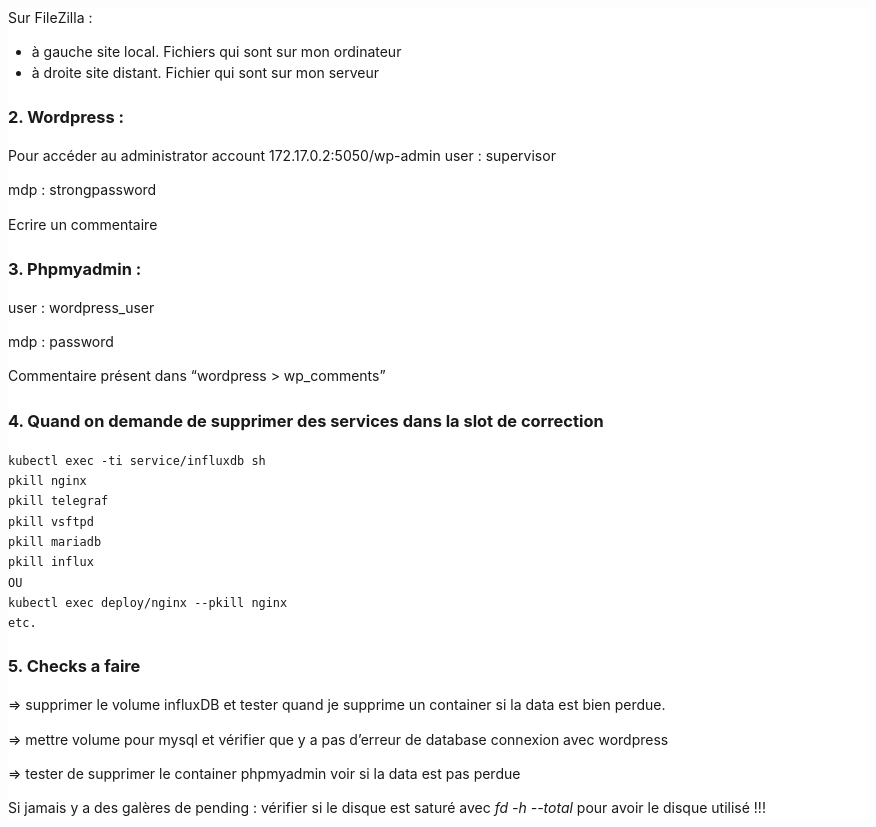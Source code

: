 Sur FileZilla :
- à gauche site local. Fichiers qui sont sur mon ordinateur
- à droite site distant. Fichier qui sont sur mon serveur

### 2. Wordpress :
Pour accéder au administrator account 172.17.0.2:5050/wp-admin
user : supervisor

mdp : strongpassword

Ecrire un commentaire

### 3. Phpmyadmin :
user : wordpress_user

mdp : password

Commentaire présent dans “wordpress > wp_comments”

### 4. Quand on demande de supprimer des services dans la slot de correction
```
kubectl exec -ti service/influxdb sh
pkill nginx
pkill telegraf
pkill vsftpd
pkill mariadb
pkill influx
OU
kubectl exec deploy/nginx --pkill nginx
etc.
```

### 5. Checks a faire
=> supprimer le volume influxDB et tester quand je supprime un container si la data est bien perdue. 

=> mettre volume pour mysql et vérifier que y a pas d’erreur de database connexion avec wordpress

=> tester de supprimer le container phpmyadmin voir si la data est pas perdue

Si jamais y a des galères de pending : vérifier si le disque est saturé avec *fd -h --total* pour avoir le disque utilisé !!!
